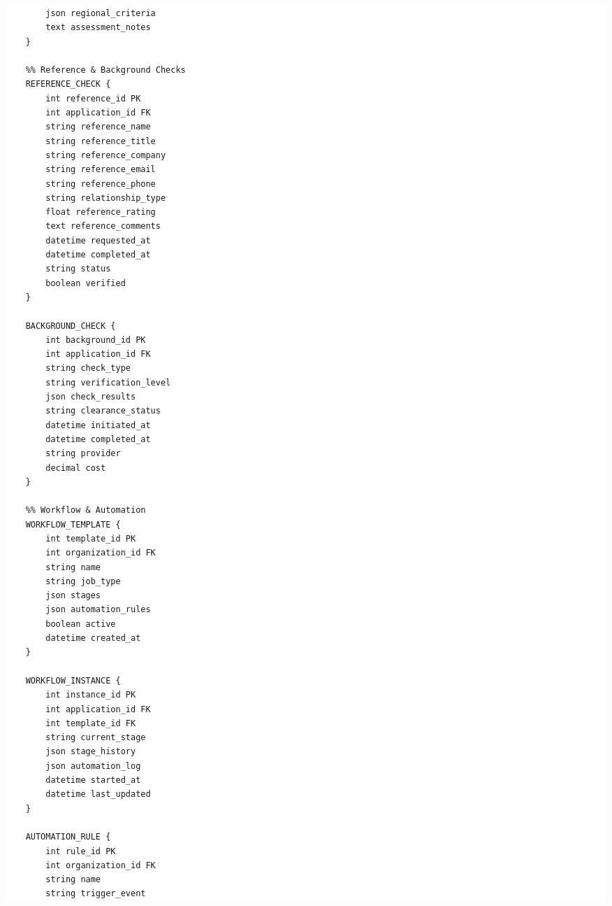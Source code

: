 ```mermaid
        json regional_criteria
        text assessment_notes
    }
    
    %% Reference & Background Checks
    REFERENCE_CHECK {
        int reference_id PK
        int application_id FK
        string reference_name
        string reference_title
        string reference_company
        string reference_email
        string reference_phone
        string relationship_type
        float reference_rating
        text reference_comments
        datetime requested_at
        datetime completed_at
        string status
        boolean verified
    }
    
    BACKGROUND_CHECK {
        int background_id PK
        int application_id FK
        string check_type
        string verification_level
        json check_results
        string clearance_status
        datetime initiated_at
        datetime completed_at
        string provider
        decimal cost
    }
    
    %% Workflow & Automation
    WORKFLOW_TEMPLATE {
        int template_id PK
        int organization_id FK
        string name
        string job_type
        json stages
        json automation_rules
        boolean active
        datetime created_at
    }
    
    WORKFLOW_INSTANCE {
        int instance_id PK
        int application_id FK
        int template_id FK
        string current_stage
        json stage_history
        json automation_log
        datetime started_at
        datetime last_updated
    }
    
    AUTOMATION_RULE {
        int rule_id PK
        int organization_id FK
        string name
        string trigger_event
```